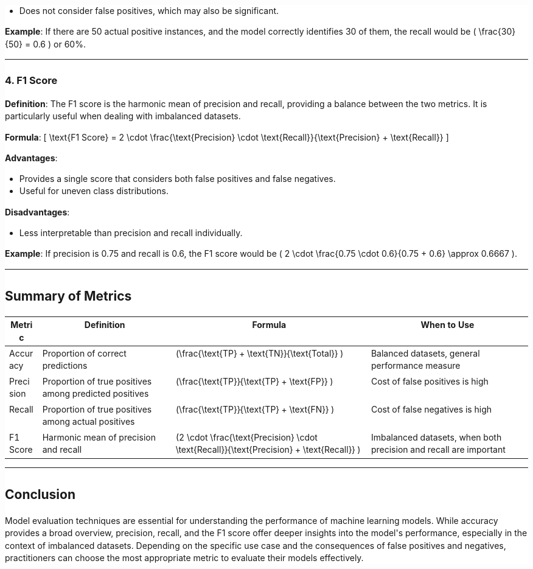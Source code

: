 - Does not consider false positives, which may also be significant.

**Example**:
If there are 50 actual positive instances, and the model correctly identifies 30 of them, the recall would be \( \frac{30}{50} = 0.6 \) or 60%.

---

### 4. **F1 Score**

**Definition**: The F1 score is the harmonic mean of precision and recall, providing a balance between the two metrics. It is particularly useful when dealing with imbalanced datasets.

**Formula**:
\[
\text{F1 Score} = 2 \cdot \frac{\text{Precision} \cdot \text{Recall}}{\text{Precision} + \text{Recall}}
\]

**Advantages**:

- Provides a single score that considers both false positives and false negatives.
- Useful for uneven class distributions.

**Disadvantages**:

- Less interpretable than precision and recall individually.

**Example**:
If precision is 0.75 and recall is 0.6, the F1 score would be \( 2 \cdot \frac{0.75 \cdot 0.6}{0.75 + 0.6} \approx 0.6667 \).

---

## Summary of Metrics

| Metric    | Definition                                             | Formula                                                                                    | When to Use                                                       |
| --------- | ------------------------------------------------------ | ------------------------------------------------------------------------------------------ | ----------------------------------------------------------------- |
| Accuracy  | Proportion of correct predictions                      | \(\frac{\text{TP} + \text{TN}}{\text{Total}} \)                                            | Balanced datasets, general performance measure                    |
| Precision | Proportion of true positives among predicted positives | \(\frac{\text{TP}}{\text{TP} + \text{FP}} \)                                               | Cost of false positives is high                                   |
| Recall    | Proportion of true positives among actual positives    | \(\frac{\text{TP}}{\text{TP} + \text{FN}} \)                                               | Cost of false negatives is high                                   |
| F1 Score  | Harmonic mean of precision and recall                  | \(2 \cdot \frac{\text{Precision} \cdot \text{Recall}}{\text{Precision} + \text{Recall}} \) | Imbalanced datasets, when both precision and recall are important |

---

## Conclusion

Model evaluation techniques are essential for understanding the performance of machine learning models. While accuracy provides a broad overview, precision, recall, and the F1 score offer deeper insights into the model's performance, especially in the context of imbalanced datasets. Depending on the specific use case and the consequences of false positives and negatives, practitioners can choose the most appropriate metric to evaluate their models effectively.
